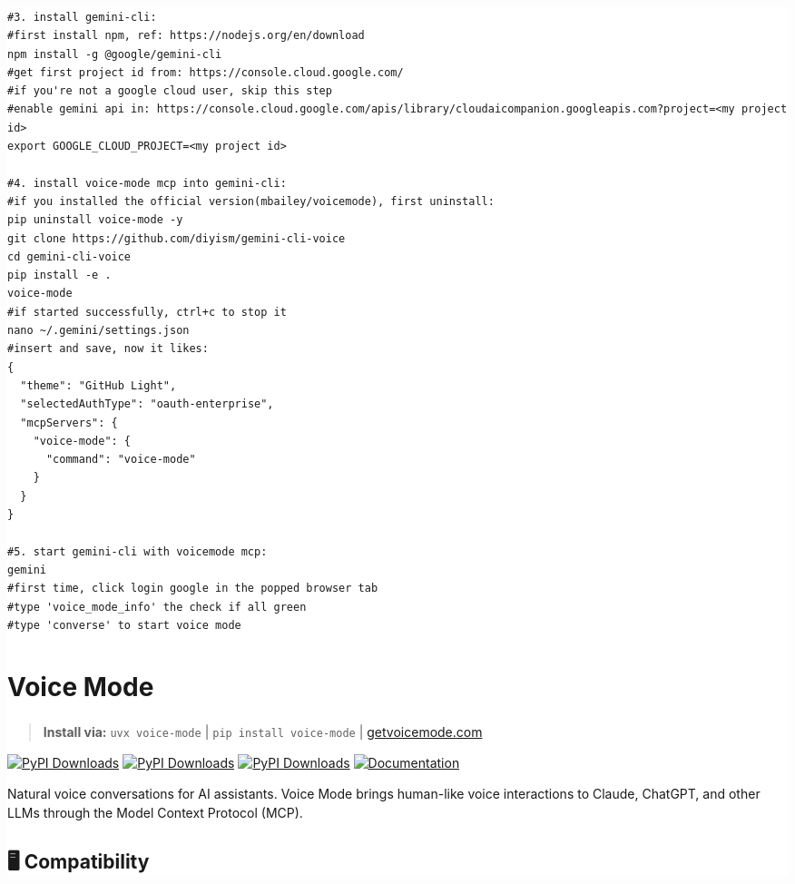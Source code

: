     #3. install gemini-cli:
    #first install npm, ref: https://nodejs.org/en/download
    npm install -g @google/gemini-cli
    #get first project id from: https://console.cloud.google.com/
    #if you're not a google cloud user, skip this step
    #enable gemini api in: https://console.cloud.google.com/apis/library/cloudaicompanion.googleapis.com?project=<my project id>
    export GOOGLE_CLOUD_PROJECT=<my project id>

    #4. install voice-mode mcp into gemini-cli:
    #if you installed the official version(mbailey/voicemode), first uninstall:
    pip uninstall voice-mode -y
    git clone https://github.com/diyism/gemini-cli-voice
    cd gemini-cli-voice
    pip install -e .
    voice-mode
    #if started successfully, ctrl+c to stop it
    nano ~/.gemini/settings.json
    #insert and save, now it likes:
    {
      "theme": "GitHub Light",
      "selectedAuthType": "oauth-enterprise",
      "mcpServers": {
        "voice-mode": {
          "command": "voice-mode"
        }
      }
    }

    #5. start gemini-cli with voicemode mcp:
    gemini
    #first time, click login google in the popped browser tab
    #type 'voice_mode_info' the check if all green
    #type 'converse' to start voice mode

# Voice Mode

> **Install via:** `uvx voice-mode` | `pip install voice-mode` | [getvoicemode.com](https://getvoicemode.com)

[![PyPI Downloads](https://static.pepy.tech/badge/voice-mode)](https://pepy.tech/project/voice-mode)
[![PyPI Downloads](https://static.pepy.tech/badge/voice-mode/month)](https://pepy.tech/project/voice-mode)
[![PyPI Downloads](https://static.pepy.tech/badge/voice-mode/week)](https://pepy.tech/project/voice-mode)
[![Documentation](https://readthedocs.org/projects/voice-mode/badge/?version=latest)](https://voice-mode.readthedocs.io/en/latest/?badge=latest)

Natural voice conversations for AI assistants. Voice Mode brings human-like voice interactions to Claude, ChatGPT, and other LLMs through the Model Context Protocol (MCP).

## 🖥️ Compatibility
